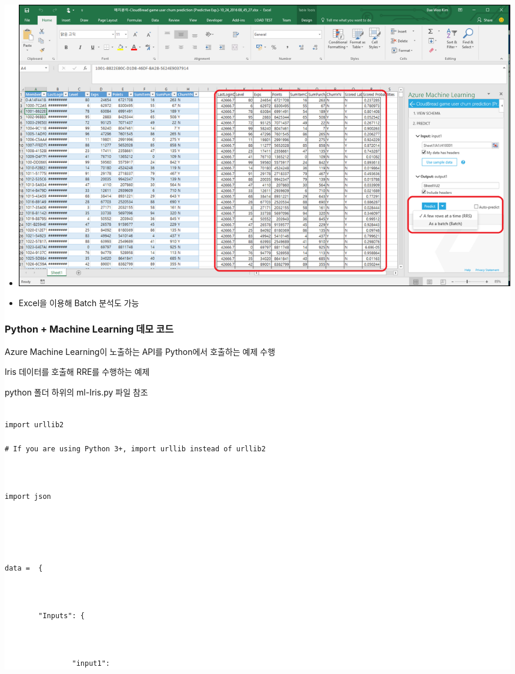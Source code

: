 - ![CloudBread Game User Chrun](images/20-7.png)  



- Excel을 이용해 Batch 분석도 가능  





### Python + Machine Learning 데모 코드

Azure Machine Learning이 노출하는 API를 Python에서 호출하는 예제 수행  



Iris 데이터를 호출해 RRE를 수행하는 예제  

python 폴더 하위의 ml-Iris.py 파일 참조  



```

import urllib2

# If you are using Python 3+, import urllib instead of urllib2



import json 





data =  {



        "Inputs": {



                "input1":
```